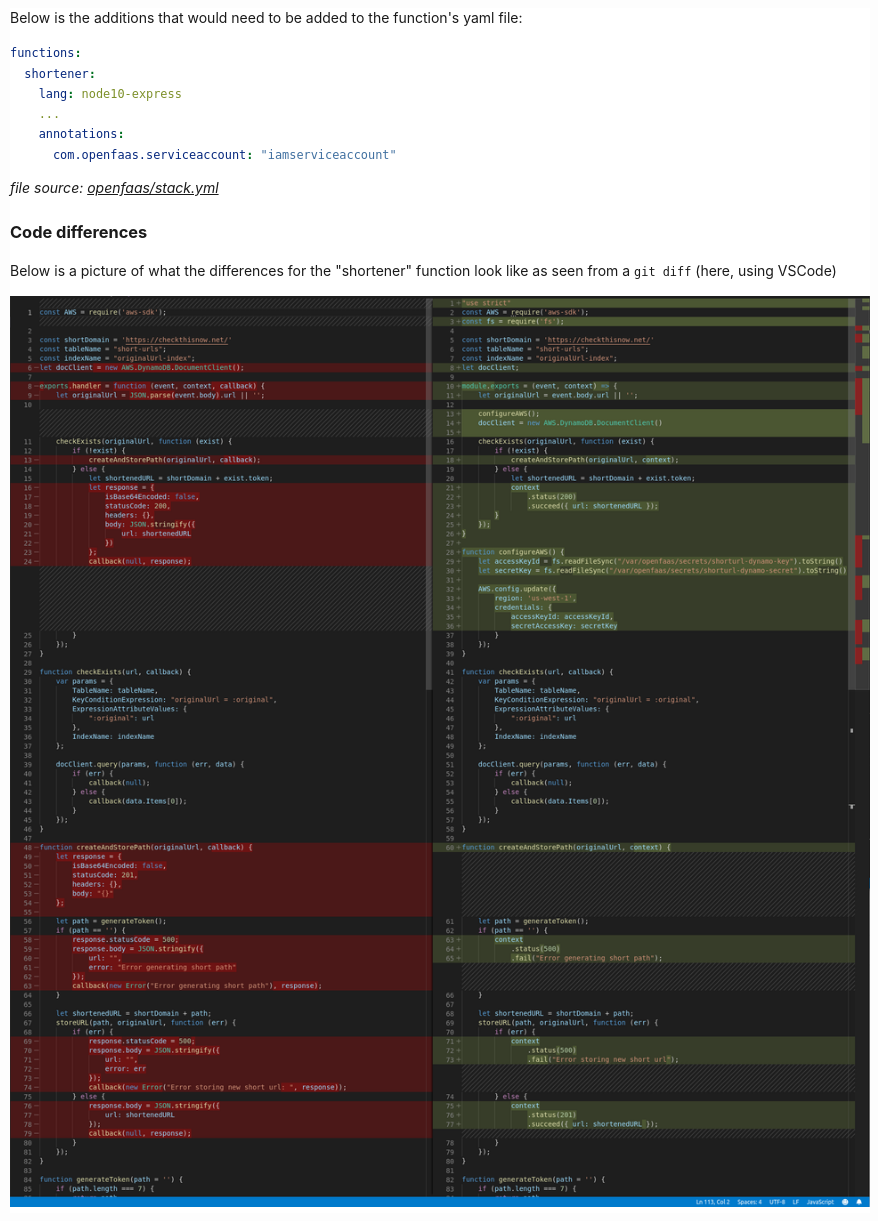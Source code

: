 Below is the additions that would need to be added to the function's yaml file:
```yaml
functions:
  shortener:
    lang: node10-express
    ...
    annotations:
      com.openfaas.serviceaccount: "iamserviceaccount"
```
_file source: [openfaas/stack.yml](https://github.com/burtonr/lambda-openfaas-blog/blob/master/openfaas/stack.yml)_


### Code differences

Below is a picture of what the differences for the "shortener" function look like as seen from a `git diff` (here, using VSCode)

![Function Code Diff](/images/lambda-to-openfaas/code-diff.png)
